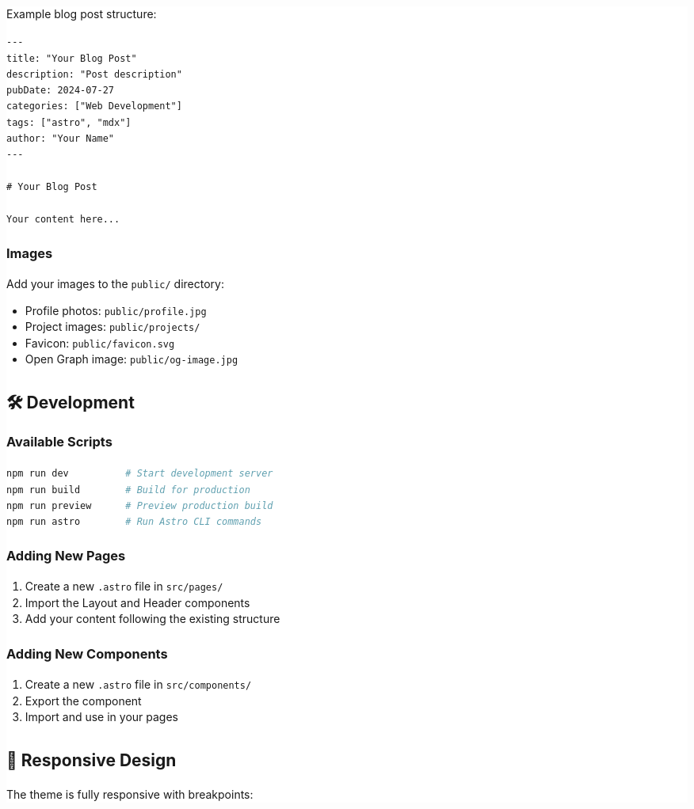 Example blog post structure:

```mdx
---
title: "Your Blog Post"
description: "Post description"
pubDate: 2024-07-27
categories: ["Web Development"]
tags: ["astro", "mdx"]
author: "Your Name"
---

# Your Blog Post

Your content here...
```

### Images

Add your images to the `public/` directory:

- Profile photos: `public/profile.jpg`
- Project images: `public/projects/`
- Favicon: `public/favicon.svg`
- Open Graph image: `public/og-image.jpg`

## 🛠️ Development

### Available Scripts

```bash
npm run dev          # Start development server
npm run build        # Build for production
npm run preview      # Preview production build
npm run astro        # Run Astro CLI commands
```

### Adding New Pages

1. Create a new `.astro` file in `src/pages/`
2. Import the Layout and Header components
3. Add your content following the existing structure

### Adding New Components

1. Create a new `.astro` file in `src/components/`
2. Export the component
3. Import and use in your pages

## 📱 Responsive Design

The theme is fully responsive with breakpoints:
